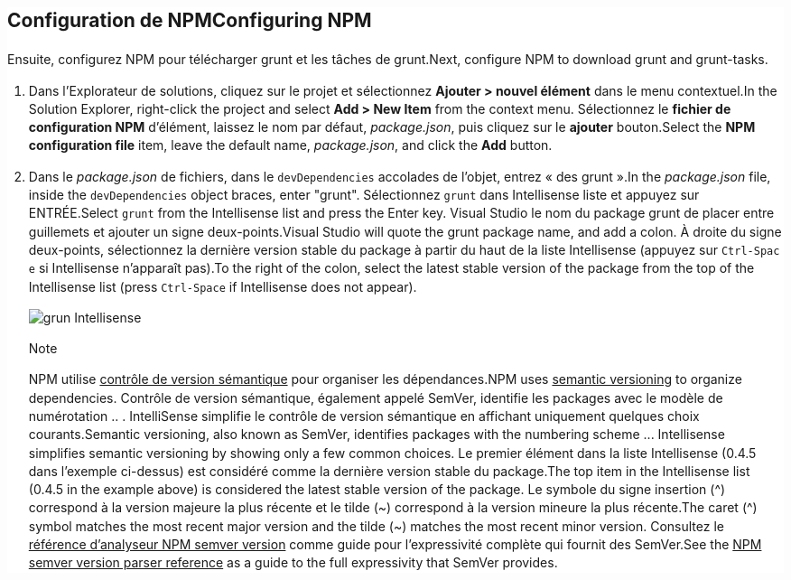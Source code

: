 ## <a name="configuring-npm"></a><span data-ttu-id="e7c1a-133">Configuration de NPM</span><span class="sxs-lookup"><span data-stu-id="e7c1a-133">Configuring NPM</span></span>

<span data-ttu-id="e7c1a-134">Ensuite, configurez NPM pour télécharger grunt et les tâches de grunt.</span><span class="sxs-lookup"><span data-stu-id="e7c1a-134">Next, configure NPM to download grunt and grunt-tasks.</span></span>

1. <span data-ttu-id="e7c1a-135">Dans l’Explorateur de solutions, cliquez sur le projet et sélectionnez **Ajouter > nouvel élément** dans le menu contextuel.</span><span class="sxs-lookup"><span data-stu-id="e7c1a-135">In the Solution Explorer, right-click the project and select **Add > New Item** from the context menu.</span></span> <span data-ttu-id="e7c1a-136">Sélectionnez le **fichier de configuration NPM** d’élément, laissez le nom par défaut, *package.json*, puis cliquez sur le **ajouter** bouton.</span><span class="sxs-lookup"><span data-stu-id="e7c1a-136">Select the **NPM configuration file** item, leave the default name, *package.json*, and click the **Add** button.</span></span>

2. <span data-ttu-id="e7c1a-137">Dans le *package.json* de fichiers, dans le `devDependencies` accolades de l’objet, entrez « des grunt ».</span><span class="sxs-lookup"><span data-stu-id="e7c1a-137">In the *package.json* file, inside the `devDependencies` object braces, enter "grunt".</span></span> <span data-ttu-id="e7c1a-138">Sélectionnez `grunt` dans Intellisense liste et appuyez sur ENTRÉE.</span><span class="sxs-lookup"><span data-stu-id="e7c1a-138">Select `grunt` from the Intellisense list and press the Enter key.</span></span> <span data-ttu-id="e7c1a-139">Visual Studio le nom du package grunt de placer entre guillemets et ajouter un signe deux-points.</span><span class="sxs-lookup"><span data-stu-id="e7c1a-139">Visual Studio will quote the grunt package name, and add a colon.</span></span> <span data-ttu-id="e7c1a-140">À droite du signe deux-points, sélectionnez la dernière version stable du package à partir du haut de la liste Intellisense (appuyez sur `Ctrl-Space` si Intellisense n’apparaît pas).</span><span class="sxs-lookup"><span data-stu-id="e7c1a-140">To the right of the colon, select the latest stable version of the package from the top of the Intellisense list (press `Ctrl-Space` if Intellisense does not appear).</span></span>

    ![grun Intellisense](using-grunt/_static/devdependencies-grunt.png)
    
    > [!NOTE]
    > <span data-ttu-id="e7c1a-142">NPM utilise [contrôle de version sémantique](http://semver.org/) pour organiser les dépendances.</span><span class="sxs-lookup"><span data-stu-id="e7c1a-142">NPM uses [semantic versioning](http://semver.org/) to organize dependencies.</span></span> <span data-ttu-id="e7c1a-143">Contrôle de version sémantique, également appelé SemVer, identifie les packages avec le modèle de numérotation <major>.<minor>. <patch>. IntelliSense simplifie le contrôle de version sémantique en affichant uniquement quelques choix courants.</span><span class="sxs-lookup"><span data-stu-id="e7c1a-143">Semantic versioning, also known as SemVer, identifies packages with the numbering scheme <major>.<minor>.<patch>. Intellisense simplifies semantic versioning by showing only a few common choices.</span></span> <span data-ttu-id="e7c1a-144">Le premier élément dans la liste Intellisense (0.4.5 dans l’exemple ci-dessus) est considéré comme la dernière version stable du package.</span><span class="sxs-lookup"><span data-stu-id="e7c1a-144">The top item in the Intellisense list (0.4.5 in the example above) is considered the latest stable version of the package.</span></span> <span data-ttu-id="e7c1a-145">Le symbole du signe insertion (^) correspond à la version majeure la plus récente et le tilde (~) correspond à la version mineure la plus récente.</span><span class="sxs-lookup"><span data-stu-id="e7c1a-145">The caret (^) symbol matches the most recent major version and the tilde (~) matches the most recent minor version.</span></span> <span data-ttu-id="e7c1a-146">Consultez le [référence d’analyseur NPM semver version](https://www.npmjs.com/package/semver) comme guide pour l’expressivité complète qui fournit des SemVer.</span><span class="sxs-lookup"><span data-stu-id="e7c1a-146">See the [NPM semver version parser reference](https://www.npmjs.com/package/semver) as a guide to the full expressivity that SemVer provides.</span></span>
